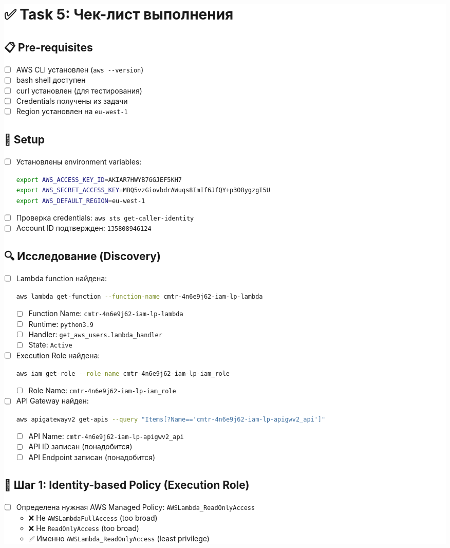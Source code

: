# ✅ Task 5: Чек-лист выполнения

## 📋 Pre-requisites

- [ ] AWS CLI установлен (`aws --version`)
- [ ] bash shell доступен
- [ ] curl установлен (для тестирования)
- [ ] Credentials получены из задачи
- [ ] Region установлен на `eu-west-1`

## 🔑 Setup

- [ ] Установлены environment variables:
  ```bash
  export AWS_ACCESS_KEY_ID=AKIAR7HWYB7GGJEF5KH7
  export AWS_SECRET_ACCESS_KEY=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
  export AWS_DEFAULT_REGION=eu-west-1
  ```
- [ ] Проверка credentials: `aws sts get-caller-identity`
- [ ] Account ID подтвержден: `135808946124`

## 🔍 Исследование (Discovery)

- [ ] Lambda function найдена:
  ```bash
  aws lambda get-function --function-name cmtr-4n6e9j62-iam-lp-lambda
  ```
  - [ ] Function Name: `cmtr-4n6e9j62-iam-lp-lambda`
  - [ ] Runtime: `python3.9`
  - [ ] Handler: `get_aws_users.lambda_handler`
  - [ ] State: `Active`

- [ ] Execution Role найдена:
  ```bash
  aws iam get-role --role-name cmtr-4n6e9j62-iam-lp-iam_role
  ```
  - [ ] Role Name: `cmtr-4n6e9j62-iam-lp-iam_role`

- [ ] API Gateway найден:
  ```bash
  aws apigatewayv2 get-apis --query "Items[?Name=='cmtr-4n6e9j62-iam-lp-apigwv2_api']"
  ```
  - [ ] API Name: `cmtr-4n6e9j62-iam-lp-apigwv2_api`
  - [ ] API ID записан (понадобится)
  - [ ] API Endpoint записан (понадобится)

## 📝 Шаг 1: Identity-based Policy (Execution Role)

- [ ] Определена нужная AWS Managed Policy: `AWSLambda_ReadOnlyAccess`
  - ❌ Не `AWSLambdaFullAccess` (too broad)
  - ❌ Не `ReadOnlyAccess` (too broad)
  - ✅ Именно `AWSLambda_ReadOnlyAccess` (least privilege)
